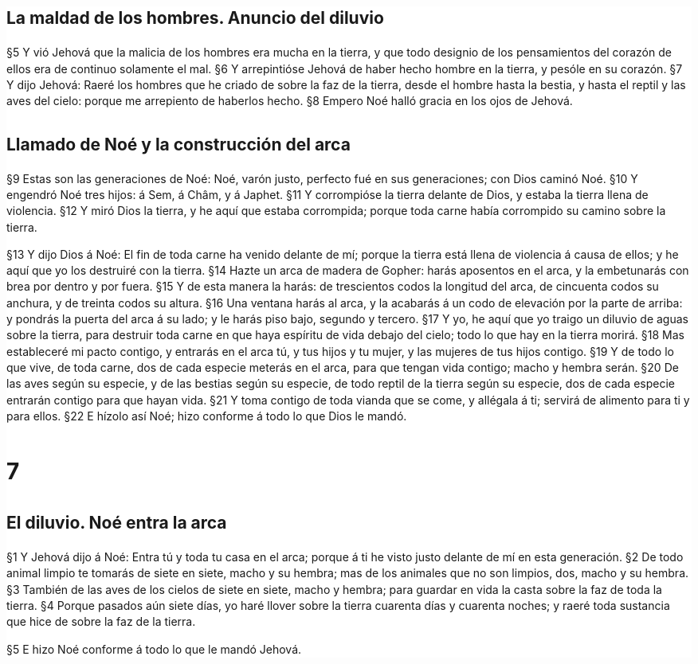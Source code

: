 ## La maldad de los hombres. Anuncio del diluvio
§5 Y vió Jehová que la malicia de los hombres era mucha en la tierra, y que todo designio de los pensamientos del corazón de ellos era de continuo solamente el mal. 
§6 Y arrepintióse Jehová de haber hecho hombre en la tierra, y pesóle en su corazón. 
§7 Y dijo Jehová: Raeré los hombres que he criado de sobre la faz de la tierra, desde el hombre hasta la bestia, y hasta el reptil y las aves del cielo: porque me arrepiento de haberlos hecho. 
§8 Empero Noé halló gracia en los ojos de Jehová.

## Llamado de Noé y la construcción del arca
§9 Estas son las generaciones de Noé: Noé, varón justo, perfecto fué en sus generaciones; con Dios caminó Noé. 
§10 Y engendró Noé tres hijos: á Sem, á Châm, y á Japhet. 
§11 Y corrompióse la tierra delante de Dios, y estaba la tierra llena de violencia. 
§12 Y miró Dios la tierra, y he aquí que estaba corrompida; porque toda carne había corrompido su camino sobre la tierra.

§13 Y dijo Dios á Noé: El fin de toda carne ha venido delante de mí; porque la tierra está llena de violencia á causa de ellos; y he aquí que yo los destruiré con la tierra. 
§14 Hazte un arca de madera de Gopher: harás aposentos en el arca, y la embetunarás con brea por dentro y por fuera. 
§15 Y de esta manera la harás: de trescientos codos la longitud del arca, de cincuenta codos su anchura, y de treinta codos su altura. 
§16 Una ventana harás al arca, y la acabarás á un codo de elevación por la parte de arriba: y pondrás la puerta del arca á su lado; y le harás piso bajo, segundo y tercero. 
§17 Y yo, he aquí que yo traigo un diluvio de aguas sobre la tierra, para destruir toda carne en que haya espíritu de vida debajo del cielo; todo lo que hay en la tierra morirá. 
§18 Mas estableceré mi pacto contigo, y entrarás en el arca tú, y tus hijos y tu mujer, y las mujeres de tus hijos contigo. 
§19 Y de todo lo que vive, de toda carne, dos de cada especie meterás en el arca, para que tengan vida contigo; macho y hembra serán. 
§20 De las aves según su especie, y de las bestias según su especie, de todo reptil de la tierra según su especie, dos de cada especie entrarán contigo para que hayan vida. 
§21 Y toma contigo de toda vianda que se come, y allégala á ti; servirá de alimento para ti y para ellos. 
§22 E hízolo así Noé; hizo conforme á todo lo que Dios le mandó. 

# 7 
## El diluvio. Noé entra la arca
§1 Y Jehová dijo á Noé: Entra tú y toda tu casa en el arca; porque á ti he visto justo delante de mí en esta generación. 
§2 De todo animal limpio te tomarás de siete en siete, macho y su hembra; mas de los animales que no son limpios, dos, macho y su hembra. 
§3 También de las aves de los cielos de siete en siete, macho y hembra; para guardar en vida la casta sobre la faz de toda la tierra. 
§4 Porque pasados aún siete días, yo haré llover sobre la tierra cuarenta días y cuarenta noches; y raeré toda sustancia que hice de sobre la faz de la tierra.

§5 E hizo Noé conforme á todo lo que le mandó Jehová.
